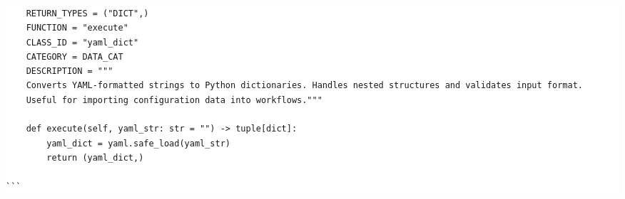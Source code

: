         RETURN_TYPES = ("DICT",)
        FUNCTION = "execute"
        CLASS_ID = "yaml_dict"
        CATEGORY = DATA_CAT
        DESCRIPTION = """
        Converts YAML-formatted strings to Python dictionaries. Handles nested structures and validates input format.
        Useful for importing configuration data into workflows."""

        def execute(self, yaml_str: str = "") -> tuple[dict]:
            yaml_dict = yaml.safe_load(yaml_str)
            return (yaml_dict,)

    ```
